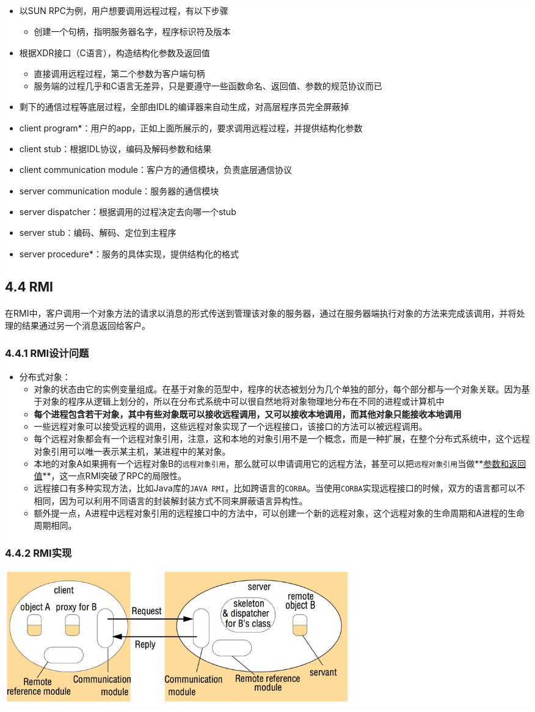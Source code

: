   - 以SUN RPC为例，用户想要调用远程过程，有以下步骤

    - 创建一个句柄，指明服务器名字，程序标识符及版本
- 根据XDR接口（C语言），构造结构化参数及返回值
    - 直接调用远程过程，第二个参数为客户端句柄
  - 服务端的过程几乎和C语言无差异，只是要遵守一些函数命名、返回值、参数的规范协议而已
- 剩下的通信过程等底层过程，全部由IDL的编译器来自动生成，对高层程序员完全屏蔽掉

- client program*：用户的app，正如上面所展示的，要求调用远程过程，并提供结构化参数
- client stub：根据IDL协议，编码及解码参数和结果
- client communication module：客户方的通信模块，负责底层通信协议
- server communication module：服务器的通信模块
- server dispatcher：根据调用的过程决定去向哪一个stub
- server stub：编码、解码、定位到主程序
- server procedure*：服务的具体实现，提供结构化的格式

## 4.4 RMI

在RMI中，客户调用一个对象方法的请求以消息的形式传送到管理该对象的服务器，通过在服务器端执行对象的方法来完成该调用，并将处理的结果通过另一个消息返回给客户。

### 4.4.1 RMI设计问题

- 分布式对象：
  - 对象的状态由它的实例变量组成。在基于对象的范型中，程序的状态被划分为几个单独的部分，每个部分都与一个对象关联。因为基于对象的程序从逻辑上划分的，所以在分布式系统中可以很自然地将对象物理地分布在不同的进程或计算机中
  - **每个进程包含若干对象，其中有些对象既可以接收远程调用，又可以接收本地调用，而其他对象只能接收本地调用**
  - 一些远程对象可以接受远程的调用，这些远程对象实现了一个远程接口，该接口的方法可以被远程调用。
  - 每个远程对象都会有一个远程对象引用，注意，这和本地的对象引用不是一个概念，而是一种扩展，在整个分布式系统中，这个远程对象引用可以唯一表示某主机，某进程中的某对象。
  - 本地的对象A如果拥有一个远程对象B的`远程对象引用`，那么就可以申请调用它的远程方法，甚至可以把`远程对象引用`当做**<u>参数和返回值</u>**，这一点RMI突破了RPC的局限性。
  - 远程接口有多种实现方法，比如Java库的`JAVA RMI`，比如跨语言的`CORBA`。当使用`CORBA`实现远程接口的时候，双方的语言都可以不相同，因为可以利用不同语言的封装解封装方式不同来屏蔽语言异构性。
  - 额外提一点，A进程中远程对象引用的远程接口中的方法中，可以创建一个新的远程对象，这个远程对象的生命周期和A进程的生命周期相同。

### 4.4.2 RMI实现



<img src="2019-10-09-%E5%88%86%E5%B8%83%E5%BC%8F%E7%B3%BB%E7%BB%9F(4).assets/image-20191224140208753.png" alt="image-20191224140208753" style="zoom:70%;" />
